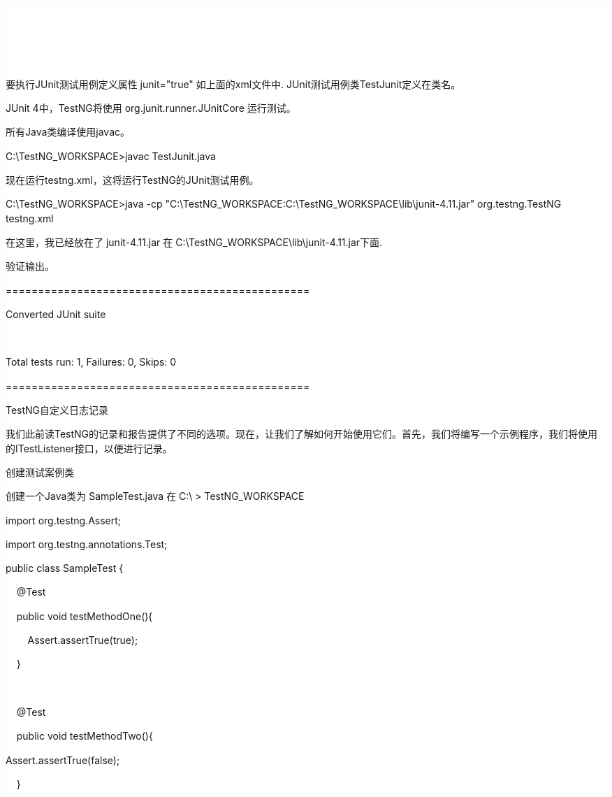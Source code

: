         </classes>

    </test>

</suite>

  

要执行JUnit测试用例定义属性 junit="true" 如上面的xml文件中. JUnit测试用例类TestJunit定义在类名。

JUnit 4中，TestNG将使用 org.junit.runner.JUnitCore 运行测试。

所有Java类编译使用javac。

C:\TestNG_WORKSPACE>javac TestJunit.java

现在运行testng.xml，这将运行TestNG的JUnit测试用例。

C:\TestNG_WORKSPACE>java -cp "C:\TestNG_WORKSPACE:C:\TestNG_WORKSPACE\lib\junit-4.11.jar" org.testng.TestNG testng.xml

在这里，我已经放在了 junit-4.11.jar 在 C:\TestNG_WORKSPACE\lib\junit-4.11.jar下面.

验证输出。

===============================================

Converted JUnit suite

 

Total tests run: 1, Failures: 0, Skips: 0

===============================================



TestNG自定义日志记录

我们此前读TestNG的记录和报告提供了不同的选项。现在，让我们了解如何开始使用它们。首先，我们将编写一个示例程序，我们将使用的ITestListener接口，以便进行记录。

创建测试案例类

创建一个Java类为 SampleTest.java 在 C:\ > TestNG_WORKSPACE

import org.testng.Assert;

import org.testng.annotations.Test;

public class SampleTest {

    @Test

    public void testMethodOne(){

        Assert.assertTrue(true);

    }

 

    @Test

    public void testMethodTwo(){

Assert.assertTrue(false);

    }
